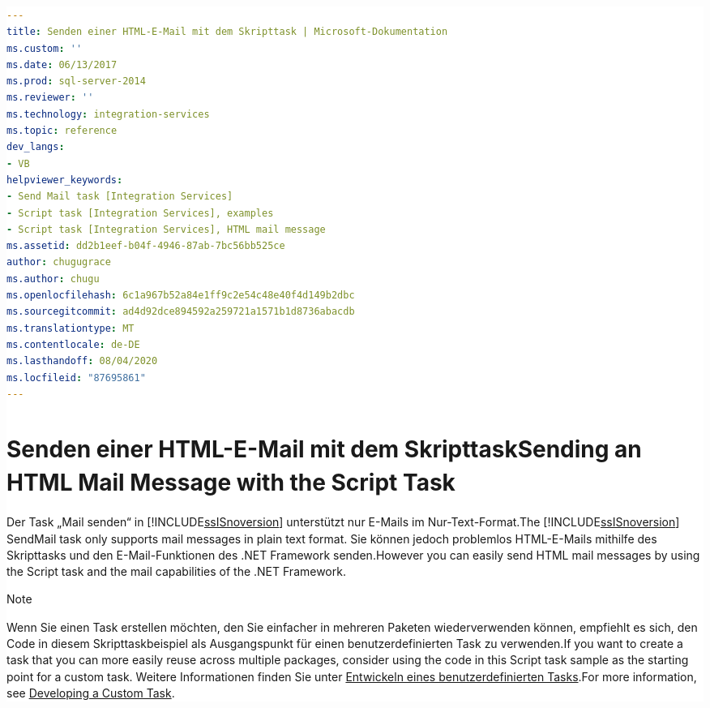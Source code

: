 ```yaml
---
title: Senden einer HTML-E-Mail mit dem Skripttask | Microsoft-Dokumentation
ms.custom: ''
ms.date: 06/13/2017
ms.prod: sql-server-2014
ms.reviewer: ''
ms.technology: integration-services
ms.topic: reference
dev_langs:
- VB
helpviewer_keywords:
- Send Mail task [Integration Services]
- Script task [Integration Services], examples
- Script task [Integration Services], HTML mail message
ms.assetid: dd2b1eef-b04f-4946-87ab-7bc56bb525ce
author: chugugrace
ms.author: chugu
ms.openlocfilehash: 6c1a967b52a84e1ff9c2e54c48e40f4d149b2dbc
ms.sourcegitcommit: ad4d92dce894592a259721a1571b1d8736abacdb
ms.translationtype: MT
ms.contentlocale: de-DE
ms.lasthandoff: 08/04/2020
ms.locfileid: "87695861"
---
```

# <a name="sending-an-html-mail-message-with-the-script-task"></a><span data-ttu-id="faa0f-102">Senden einer HTML-E-Mail mit dem Skripttask</span><span class="sxs-lookup"><span data-stu-id="faa0f-102">Sending an HTML Mail Message with the Script Task</span></span>
  <span data-ttu-id="faa0f-103">Der Task „Mail senden“ in [!INCLUDE[ssISnoversion](../../includes/ssisnoversion-md.md)] unterstützt nur E-Mails im Nur-Text-Format.</span><span class="sxs-lookup"><span data-stu-id="faa0f-103">The [!INCLUDE[ssISnoversion](../../includes/ssisnoversion-md.md)] SendMail task only supports mail messages in plain text format.</span></span> <span data-ttu-id="faa0f-104">Sie können jedoch problemlos HTML-E-Mails mithilfe des Skripttasks und den E-Mail-Funktionen des .NET Framework senden.</span><span class="sxs-lookup"><span data-stu-id="faa0f-104">However you can easily send HTML mail messages by using the Script task and the mail capabilities of the .NET Framework.</span></span>

> [!NOTE]
>  <span data-ttu-id="faa0f-105">Wenn Sie einen Task erstellen möchten, den Sie einfacher in mehreren Paketen wiederverwenden können, empfiehlt es sich, den Code in diesem Skripttaskbeispiel als Ausgangspunkt für einen benutzerdefinierten Task zu verwenden.</span><span class="sxs-lookup"><span data-stu-id="faa0f-105">If you want to create a task that you can more easily reuse across multiple packages, consider using the code in this Script task sample as the starting point for a custom task.</span></span> <span data-ttu-id="faa0f-106">Weitere Informationen finden Sie unter [Entwickeln eines benutzerdefinierten Tasks](../extending-packages-custom-objects/task/developing-a-custom-task.md).</span><span class="sxs-lookup"><span data-stu-id="faa0f-106">For more information, see [Developing a Custom Task](../extending-packages-custom-objects/task/developing-a-custom-task.md).</span></span>
